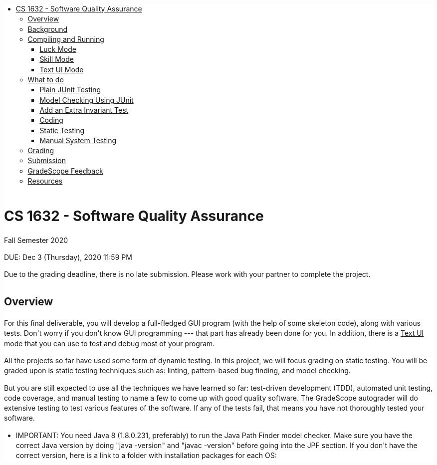 - [CS 1632 - Software Quality Assurance](#cs-1632-software-quality-assurance)
  * [Overview](#overview)
  * [Background](#background)
  * [Compiling and Running](#compiling-and-running)
    + [Luck Mode](#luck-mode)
    + [Skill Mode](#skill-mode)
    + [Text UI Mode](#text-ui-mode)
  * [What to do](#what-to-do)
    + [Plain JUnit Testing](#plain-junit-testing)
    + [Model Checking Using JUnit](#model-checking-using-junit)
    + [Add an Extra Invariant Test](#add-an-extra-invariant-test)
    + [Coding](#coding)
    + [Static Testing](#static-testing)
    + [Manual System Testing](#manual-system-testing)
  * [Grading](#grading)
  * [Submission](#submission)
  * [GradeScope Feedback](#gradescope-feedback)
  * [Resources](#resources)
  
# CS 1632 - Software Quality Assurance
Fall Semester 2020

DUE: Dec 3 (Thursday), 2020 11:59 PM

Due to the grading deadline, there is no late submission.  Please work with your partner to complete the project.

## Overview

For this final deliverable, you will develop a full-fledged GUI program (with
the help of some skeleton code), along with various tests.  Don't worry if you
don't know GUI programming --- that part has already been done for you.  In
addition, there is a [Text UI mode](#text-ui-mode) that you can use to test
and debug most of your program.

All the projects so far have used some form of dynamic testing.  In this
project, we will focus grading on static testing.  You will be graded
upon is static testing techniques such as: linting, pattern-based bug finding,
and model checking.  

But you are still expected to use
all the techniques we have learned so far: test-driven development (TDD),
automated unit testing, code coverage, and manual testing to name a few to come
up with good quality software.  The GradeScope autograder will do extensive testing
to test various features of the software.  If any of the tests fail, that means
you have not thoroughly tested your software.

* IMPORTANT: You need Java 8 (1.8.0.231, preferably) to run the Java Path
  Finder model checker.  Make sure you have the correct Java version by doing
"java -version" and "javac -version" before going into the JPF section.  If you
don't have the correct version, here is a link to a folder with installation
packages for each OS:
